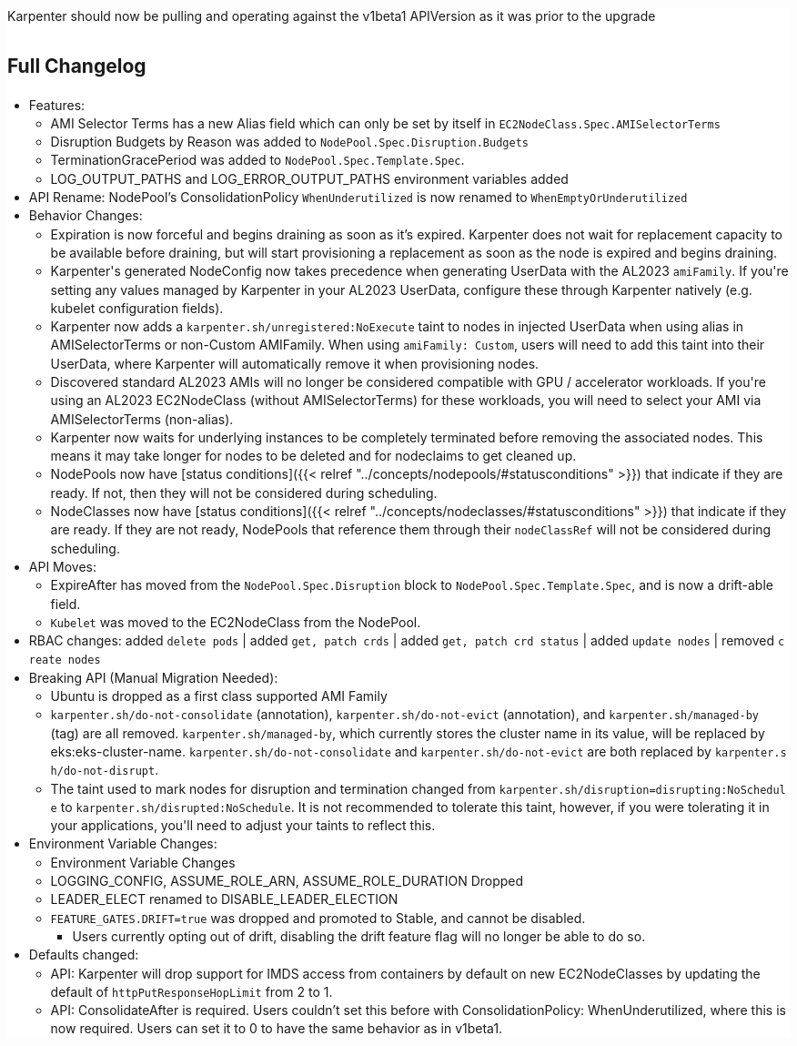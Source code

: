 Karpenter should now be pulling and operating against the v1beta1 APIVersion as it was prior to the upgrade

## Full Changelog
* Features:
  * AMI Selector Terms has a new Alias field which can only be set by itself in `EC2NodeClass.Spec.AMISelectorTerms`
  * Disruption Budgets by Reason was added to `NodePool.Spec.Disruption.Budgets`
  * TerminationGracePeriod was added to `NodePool.Spec.Template.Spec`.
  * LOG_OUTPUT_PATHS and LOG_ERROR_OUTPUT_PATHS environment variables added
* API Rename: NodePool’s ConsolidationPolicy `WhenUnderutilized` is now renamed to `WhenEmptyOrUnderutilized`
* Behavior Changes:
  * Expiration is now forceful and begins draining as soon as it’s expired. Karpenter does not wait for replacement capacity to be available before draining, but will start provisioning a replacement as soon as the node is expired and begins draining.
  * Karpenter's generated NodeConfig now takes precedence when generating UserData with the AL2023 `amiFamily`. If you're setting any values managed by Karpenter in your AL2023 UserData, configure these through Karpenter natively (e.g. kubelet configuration fields).
  * Karpenter now adds a `karpenter.sh/unregistered:NoExecute` taint to nodes in injected UserData when using alias in AMISelectorTerms or non-Custom AMIFamily. When using `amiFamily: Custom`, users will need to add this taint into their UserData, where Karpenter will automatically remove it when provisioning nodes.
  * Discovered standard AL2023 AMIs will no longer be considered compatible with GPU / accelerator workloads. If you're using an AL2023 EC2NodeClass (without AMISelectorTerms) for these workloads, you will need to select your AMI via AMISelectorTerms (non-alias).
  * Karpenter now waits for underlying instances to be completely terminated before removing the associated nodes. This means it may take longer for nodes to be deleted and for nodeclaims to get cleaned up.
  * NodePools now have [status conditions]({{< relref "../concepts/nodepools/#statusconditions" >}}) that indicate if they are ready. If not, then they will not be considered during scheduling.
  * NodeClasses now have [status conditions]({{< relref "../concepts/nodeclasses/#statusconditions" >}}) that indicate if they are ready. If they are not ready, NodePools that reference them through their `nodeClassRef` will not be considered during scheduling.
* API Moves:
  * ExpireAfter has moved from the `NodePool.Spec.Disruption` block to `NodePool.Spec.Template.Spec`, and is now a drift-able field.
  * `Kubelet` was moved to the EC2NodeClass from the NodePool.
* RBAC changes: added `delete pods` | added `get, patch crds` | added `get, patch crd status` | added `update nodes` | removed `create nodes`
* Breaking API (Manual Migration Needed):
  * Ubuntu is dropped as a first class supported AMI Family
  * `karpenter.sh/do-not-consolidate` (annotation), `karpenter.sh/do-not-evict` (annotation), and `karpenter.sh/managed-by` (tag) are all removed. `karpenter.sh/managed-by`, which currently stores the cluster name in its value, will be replaced by eks:eks-cluster-name. `karpenter.sh/do-not-consolidate` and `karpenter.sh/do-not-evict` are both replaced by `karpenter.sh/do-not-disrupt`.
  * The taint used to mark nodes for disruption and termination changed from `karpenter.sh/disruption=disrupting:NoSchedule` to `karpenter.sh/disrupted:NoSchedule`. It is not recommended to tolerate this taint, however, if you were tolerating it in your applications, you'll need to adjust your taints to reflect this.
* Environment Variable Changes:
  * Environment Variable Changes
  * LOGGING_CONFIG, ASSUME_ROLE_ARN, ASSUME_ROLE_DURATION Dropped
  * LEADER_ELECT renamed to DISABLE_LEADER_ELECTION
  * `FEATURE_GATES.DRIFT=true` was dropped and promoted to Stable, and cannot be disabled.
      * Users currently opting out of drift, disabling the drift feature flag will no longer be able to do so.
* Defaults changed:
  * API: Karpenter will drop support for IMDS access from containers by default on new EC2NodeClasses by updating the default of `httpPutResponseHopLimit` from 2 to 1.
  * API: ConsolidateAfter is required. Users couldn’t set this before with ConsolidationPolicy: WhenUnderutilized, where this is now required. Users can set it to 0 to have the same behavior as in v1beta1.